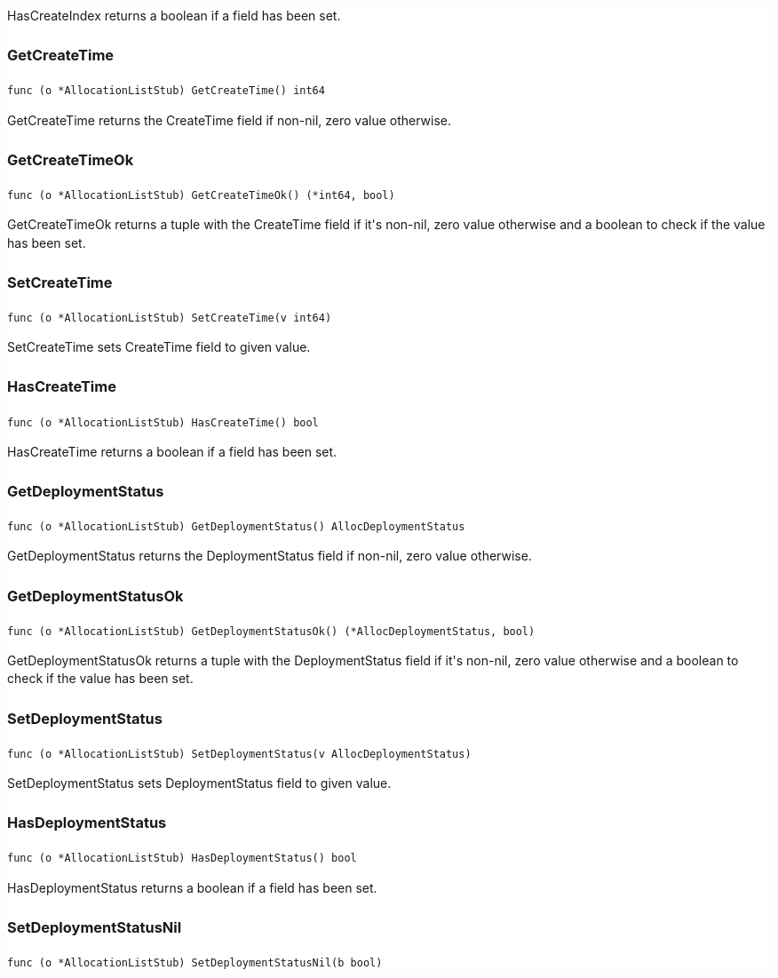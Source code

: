 HasCreateIndex returns a boolean if a field has been set.

### GetCreateTime

`func (o *AllocationListStub) GetCreateTime() int64`

GetCreateTime returns the CreateTime field if non-nil, zero value otherwise.

### GetCreateTimeOk

`func (o *AllocationListStub) GetCreateTimeOk() (*int64, bool)`

GetCreateTimeOk returns a tuple with the CreateTime field if it's non-nil, zero value otherwise
and a boolean to check if the value has been set.

### SetCreateTime

`func (o *AllocationListStub) SetCreateTime(v int64)`

SetCreateTime sets CreateTime field to given value.

### HasCreateTime

`func (o *AllocationListStub) HasCreateTime() bool`

HasCreateTime returns a boolean if a field has been set.

### GetDeploymentStatus

`func (o *AllocationListStub) GetDeploymentStatus() AllocDeploymentStatus`

GetDeploymentStatus returns the DeploymentStatus field if non-nil, zero value otherwise.

### GetDeploymentStatusOk

`func (o *AllocationListStub) GetDeploymentStatusOk() (*AllocDeploymentStatus, bool)`

GetDeploymentStatusOk returns a tuple with the DeploymentStatus field if it's non-nil, zero value otherwise
and a boolean to check if the value has been set.

### SetDeploymentStatus

`func (o *AllocationListStub) SetDeploymentStatus(v AllocDeploymentStatus)`

SetDeploymentStatus sets DeploymentStatus field to given value.

### HasDeploymentStatus

`func (o *AllocationListStub) HasDeploymentStatus() bool`

HasDeploymentStatus returns a boolean if a field has been set.

### SetDeploymentStatusNil

`func (o *AllocationListStub) SetDeploymentStatusNil(b bool)`
